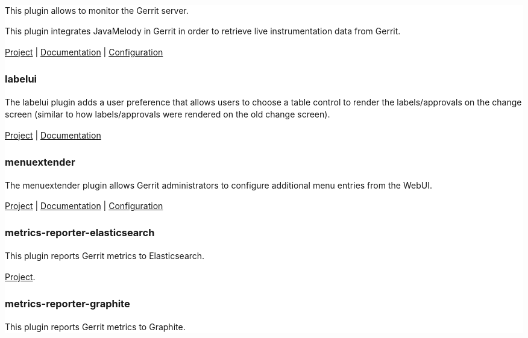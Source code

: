 This plugin allows to monitor the Gerrit server.

This plugin integrates JavaMelody in Gerrit in order to retrieve live
instrumentation data from
Gerrit.

[Project](https://gerrit-review.googlesource.com/#/admin/projects/plugins/javamelody)
|
[Documentation](https://gerrit.googlesource.com/plugins/javamelody/+doc/master/src/main/resources/Documentation/about.md)
|
[Configuration](https://gerrit.googlesource.com/plugins/javamelody/+doc/master/src/main/resources/Documentation/config.md)

### labelui

The labelui plugin adds a user preference that allows users to choose a
table control to render the labels/approvals on the change screen
(similar to how labels/approvals were rendered on the old change
screen).

[Project](https://gerrit-review.googlesource.com/#/admin/projects/plugins/labelui)
|
[Documentation](https://gerrit.googlesource.com/plugins/labelui/+doc/master/src/main/resources/Documentation/about.md)

### menuextender

The menuextender plugin allows Gerrit administrators to configure
additional menu entries from the
WebUI.

[Project](https://gerrit-review.googlesource.com/#/admin/projects/plugins/menuextender)
|
[Documentation](https://gerrit.googlesource.com/plugins/menuextender/+doc/master/src/main/resources/Documentation/about.md)
|
[Configuration](https://gerrit.googlesource.com/plugins/menuextender/+doc/master/src/main/resources/Documentation/config.md)

### metrics-reporter-elasticsearch

This plugin reports Gerrit metrics to
Elasticsearch.

[Project](https://gerrit-review.googlesource.com/#/admin/projects/plugins/metrics-reporter-elasticsearch).

### metrics-reporter-graphite

This plugin reports Gerrit metrics to
Graphite.
